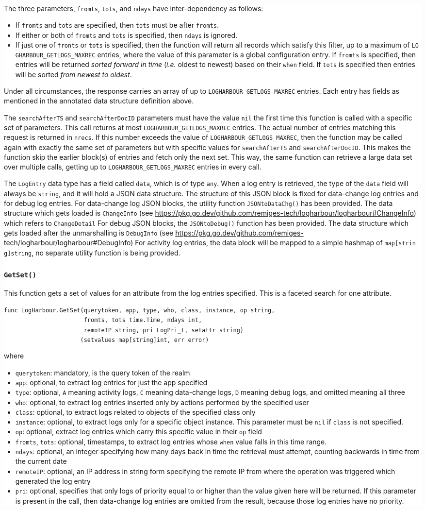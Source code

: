 The three parameters, `fromts`, `tots`, and `ndays` have inter-dependency as follows:
* If `fromts` and `tots` are specified, then `tots` must be after `fromts`.
* If  either or both of `fromts` and `tots` is specified, then `ndays` is ignored.
* If just one of `fronts` or `tots` is specified, then the function will return all records which satisfy this filter, up to a maximum of `LOGHARBOUR_GETLOGS_MAXREC` entries, where the value of this parameter is a global configuration entry.  If `fromts` is specified, then entries will be returned *sorted forward in time* (*i.e.* oldest to newest) based on their `when` field. If `tots` is specified then entries will be sorted *from newest to oldest*.

Under all circumstances, the response carries an array of up to `LOGHARBOUR_GETLOGS_MAXREC` entries. Each entry has fields as mentioned in the annotated data structure definition above.

The `searchAfterTS` and `searchAfterDocID` parameters must have the value `nil` the first time this function is called with a specific set of parameters. This call returns at most `LOGHARBOUR_GETLOGS_MAXREC` entries. The actual number of entries matching this request is returned in `nrecs`. If this number exceeds the value of `LOGHARBOUR_GETLOGS_MAXREC`, then the function may be called again with exactly the same set of parameters but with specific values for `searchAfterTS` and `searchAfterDocID`. This makes the function skip the earlier block(s) of entries and fetch only the next set. This way, the same function can retrieve a large data set over multiple calls, getting up to `LOGHARBOUR_GETLOGS_MAXREC` entries in every call.

The `LogEntry` data type has a field called `data`, which is of type `any`. When a log entry is retrieved, the type of the `data` field will always be `string`, and it will hold a JSON data structure. The structure of this JSON block is fixed for data-change log entries and for debug log entries. For data-change log JSON blocks, the utility function `JSONtoDataChg()` has been provided. The data structure which gets loaded is `ChangeInfo` (see https://pkg.go.dev/github.com/remiges-tech/logharbour/logharbour#ChangeInfo) which refers to `ChangeDetail`
For debug JSON blocks, the `JSONtoDebug()` function has been provided. The data structure which gets loaded after the unmarshalling is `DebugInfo` (see https://pkg.go.dev/github.com/remiges-tech/logharbour/logharbour#DebugInfo) For activity log entries, the data block will be mapped to a simple hashmap of `map[string]string`, no separate utility function is being provided.

### `GetSet()`

This function gets a set of values for an attribute from the log entries specified. This is a faceted search for one attribute.

``` golang
func LogHarbour.GetSet(querytoken, app, type, who, class, instance, op string,
                       fromts, tots time.Time, ndays int,
                       remoteIP string, pri LogPri_t, setattr string)
                      (setvalues map[string]int, err error)
```
where
* `querytoken`: mandatory, is the query token of the realm
* `app`: optional, to extract log entries for just the app specified
* `type`: optional, `A` meaning activity logs, `C` meaning data-change logs, `D` meaning debug logs, and omitted meaning all three
* `who`: optional, to extract log entries inserted only by actions performed by the specified user
* `class`: optional, to extract logs related to objects of the specified class only
* `instance`: optional, to extract logs only for a specific object instance. This parameter must be `nil` if `class` is not specified.
* `op`: optional, extract log entries which carry this specific value in their `op` field
* `fromts`, `tots`: optional, timestamps, to extract log entries whose `when` value falls in this time range.
* `ndays`: optional, an integer specifying how many days back in time the retrieval must attempt, counting backwards in time from the current date
* `remoteIP`: optional, an IP address in string form specifying the remote IP from where the operation was triggered which generated the log entry
* `pri`: optional, specifies that only logs of priority equal to or higher than the value given here will be returned. If this parameter is present in the call, then data-change log entries are omitted from the result, because those log entries have no priority.